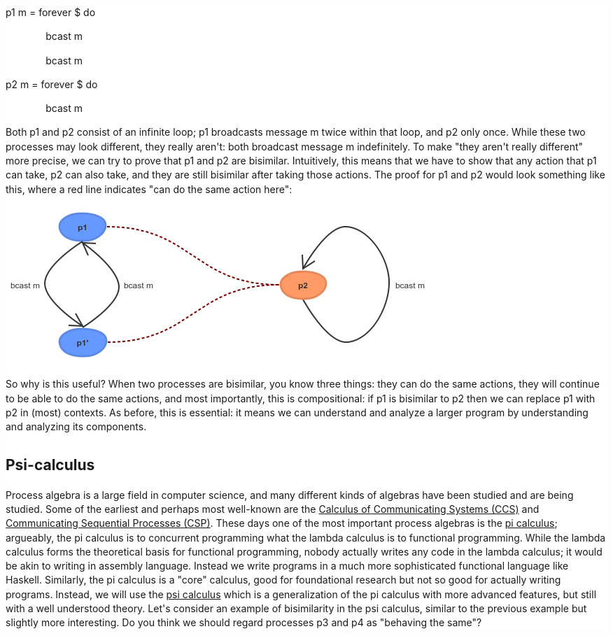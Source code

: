 p1 m = forever $ do

`        `bcast m

`        `bcast m

p2 m = forever $ do

`        `bcast m

Both p1 and p2 consist of an infinite loop; p1 broadcasts message m twice within that loop, and p2 only once. While these two processes may look different, they really aren't: both broadcast message m indefinitely. To make "they aren't really different" more precise, we can try to prove that p1 and p2 are bisimilar. Intuitively, this means that we have to show that any action that p1 can take, p2 can also take, and they are still bisimilar after taking those actions. The proof for p1 and p2 would look something like this, where a red line indicates "can do the same action here":

![Process Algebra](img/2017-11-03-writing-a-high-assurance-blockchain-implementation.010.png)

So why is this useful? When two processes are bisimilar, you know three things: they can do the same actions, they will continue to be able to do the same actions, and most importantly, this is compositional: if p1 is bisimilar to p2 then we can replace p1 with p2 in (most) contexts. As before, this is essential: it means we can understand and analyze a larger program by understanding and analyzing its components.
## **Psi-calculus**
Process algebra is a large field in computer science, and many different kinds of algebras have been studied and are being studied. Some of the earliest and perhaps most well-known are the [Calculus of Communicating Systems (CCS)](https://en.wikipedia.org/wiki/Calculus_of_communicating_systems "Calculus of communicating systems, Wikipedia") and [Communicating Sequential Processes (CSP)](https://en.wikipedia.org/wiki/Communicating_sequential_processes "Communicating sequential processes, Wikipedia"). These days one of the most important process algebras is the [pi calculus](https://en.wikipedia.org/wiki/%CE%A0-calculus "Ï€-calculus, Wikipedia"); argueably, the pi calculus is to concurrent programming what the lambda calculus is to functional programming. While the lambda calculus forms the theoretical basis for functional programming, nobody actually writes any code in the lambda calculus; it would be akin to writing in assembly language. Instead we write programs in a much more sophisticated functional language like Haskell. Similarly, the pi calculus is a "core" calculus, good for foundational research but not so good for actually writing programs. Instead, we will use the [psi calculus](https://www.it.uu.se/research/group/concurrency/publ "Some publications by the Concurrency Group, Uppsala University") which is a generalization of the pi calculus with more advanced features, but still with a well understood theory. Let's consider an example of bisimilarity in the psi calculus, similar to the previous example but slightly more interesting. Do you think we should regard processes p3 and p4 as "behaving the same"?
